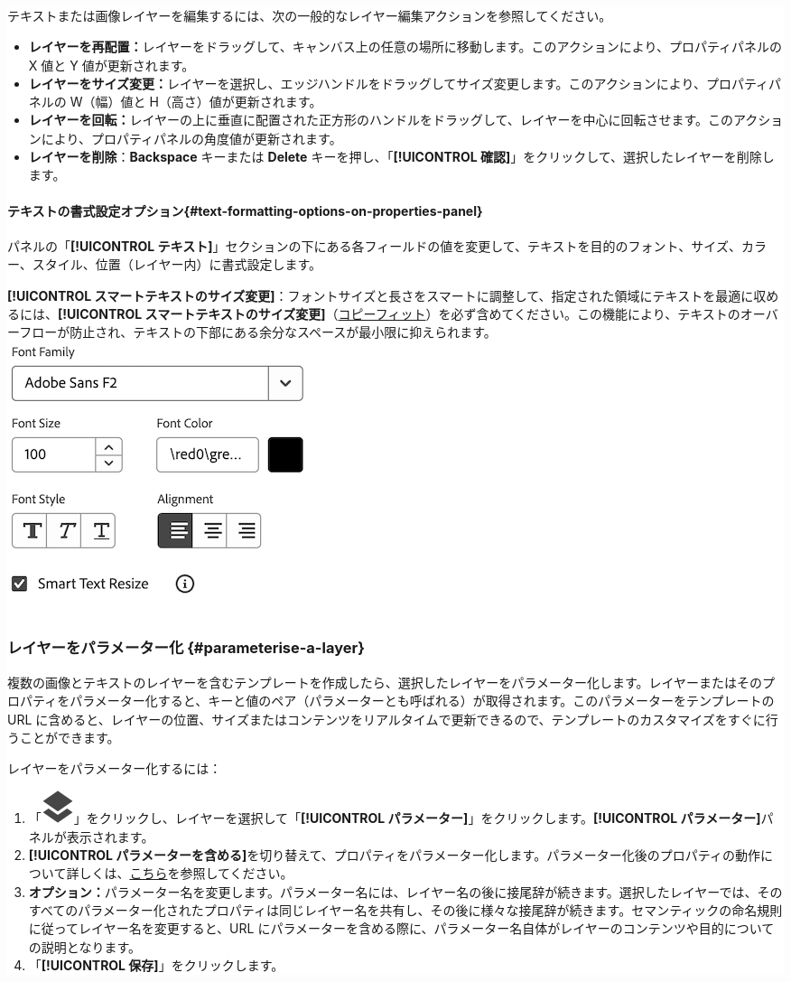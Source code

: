 テキストまたは画像レイヤーを編集するには、次の一般的なレイヤー編集アクションを参照してください。

* **レイヤーを再配置：**&#x200B;レイヤーをドラッグして、キャンバス上の任意の場所に移動します。このアクションにより、プロパティパネルの X 値と Y 値が更新されます。
* **レイヤーをサイズ変更：**&#x200B;レイヤーを選択し、エッジハンドルをドラッグしてサイズ変更します。このアクションにより、プロパティパネルの W（幅）値と H（高さ）値が更新されます。
* **レイヤーを回転：**&#x200B;レイヤーの上に垂直に配置された正方形のハンドルをドラッグして、レイヤーを中心に回転させます。このアクションにより、プロパティパネルの角度値が更新されます。
* **レイヤーを削除**：**Backspace** キーまたは **Delete** キーを押し、「**[!UICONTROL 確認]**」をクリックして、選択したレイヤーを削除します。

#### テキストの書式設定オプション{#text-formatting-options-on-properties-panel}

パネルの「**[!UICONTROL テキスト]**」セクションの下にある各フィールドの値を変更して、テキストを目的のフォント、サイズ、カラー、スタイル、位置（レイヤー内）に書式設定します。

**[!UICONTROL スマートテキストのサイズ変更]**：フォントサイズと長さをスマートに調整して、指定された領域にテキストを最適に収めるには、**[!UICONTROL スマートテキストのサイズ変更]**（[コピーフィット](https://experienceleague.adobe.com/ja/docs/dynamic-media-developer-resources/image-serving-api/image-serving-api/http-protocol-reference/text-formatting/r-copy-fitting)）を必ず含めてください。この機能により、テキストのオーバーフローが防止され、テキストの下部にある余分なスペースが最小限に抑えられます。
![すぐにコンテンツを作成](/help/using/assets/smart-text-resize.png)

### レイヤーをパラメーター化 {#parameterise-a-layer}

複数の画像とテキストのレイヤーを含むテンプレートを作成したら、選択したレイヤーをパラメーター化します。レイヤーまたはそのプロパティをパラメーター化すると、キーと値のペア（パラメーターとも呼ばれる）が取得されます。このパラメーターをテンプレートの URL に含めると、レイヤーの位置、サイズまたはコンテンツをリアルタイムで更新できるので、テンプレートのカスタマイズをすぐに行うことができます。

レイヤーをパラメーター化するには：

1. 「![即時コンテンツ作成](/help/using/assets/show-layers-list.svg)」をクリックし、レイヤーを選択して「**[!UICONTROL パラメーター]**」をクリックします。**[!UICONTROL パラメーター]**&#x200B;パネルが表示されます。
1. **[!UICONTROL パラメーターを含める]**&#x200B;を切り替えて、プロパティをパラメーター化します。パラメーター化後のプロパティの動作について詳しくは、[こちら](#parameterisation-options-or-allowed-parameters)を参照してください。
1. **オプション：**&#x200B;パラメーター名を変更します。パラメーター名には、レイヤー名の後に接尾辞が続きます。選択したレイヤーでは、そのすべてのパラメーター化されたプロパティは同じレイヤー名を共有し、その後に様々な接尾辞が続きます。セマンティックの命名規則に従ってレイヤー名を変更すると、URL にパラメーターを含める際に、パラメーター名自体がレイヤーのコンテンツや目的についての説明となります。
1. 「**[!UICONTROL 保存]**」をクリックします。
